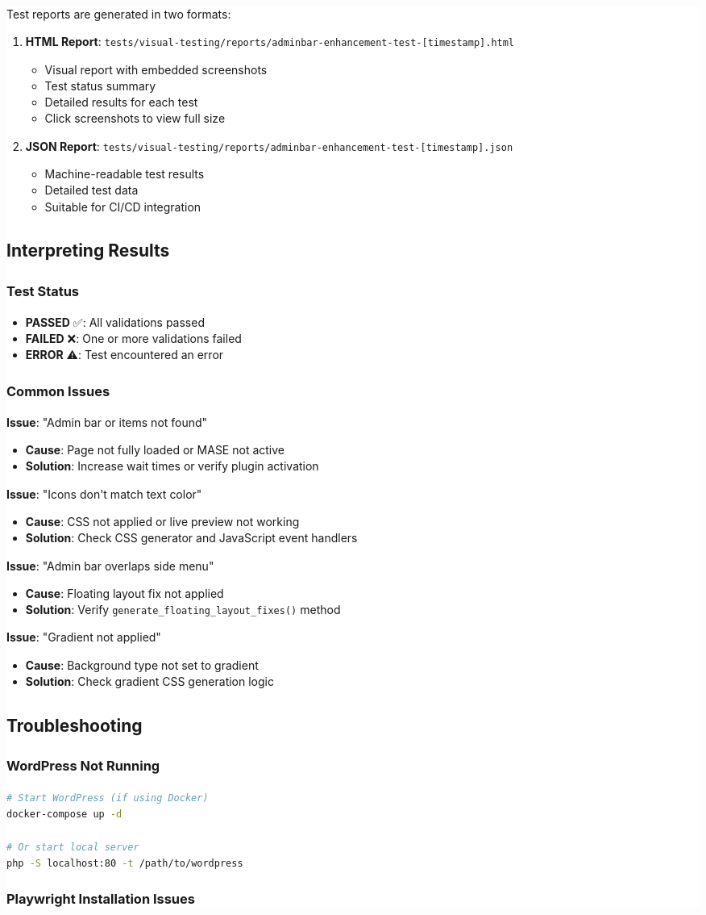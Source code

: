 Test reports are generated in two formats:

1. **HTML Report**: `tests/visual-testing/reports/adminbar-enhancement-test-[timestamp].html`
   - Visual report with embedded screenshots
   - Test status summary
   - Detailed results for each test
   - Click screenshots to view full size

2. **JSON Report**: `tests/visual-testing/reports/adminbar-enhancement-test-[timestamp].json`
   - Machine-readable test results
   - Detailed test data
   - Suitable for CI/CD integration

## Interpreting Results

### Test Status

- **PASSED** ✅: All validations passed
- **FAILED** ❌: One or more validations failed
- **ERROR** ⚠️: Test encountered an error

### Common Issues

**Issue**: "Admin bar or items not found"
- **Cause**: Page not fully loaded or MASE not active
- **Solution**: Increase wait times or verify plugin activation

**Issue**: "Icons don't match text color"
- **Cause**: CSS not applied or live preview not working
- **Solution**: Check CSS generator and JavaScript event handlers

**Issue**: "Admin bar overlaps side menu"
- **Cause**: Floating layout fix not applied
- **Solution**: Verify `generate_floating_layout_fixes()` method

**Issue**: "Gradient not applied"
- **Cause**: Background type not set to gradient
- **Solution**: Check gradient CSS generation logic

## Troubleshooting

### WordPress Not Running

```bash
# Start WordPress (if using Docker)
docker-compose up -d

# Or start local server
php -S localhost:80 -t /path/to/wordpress
```

### Playwright Installation Issues
